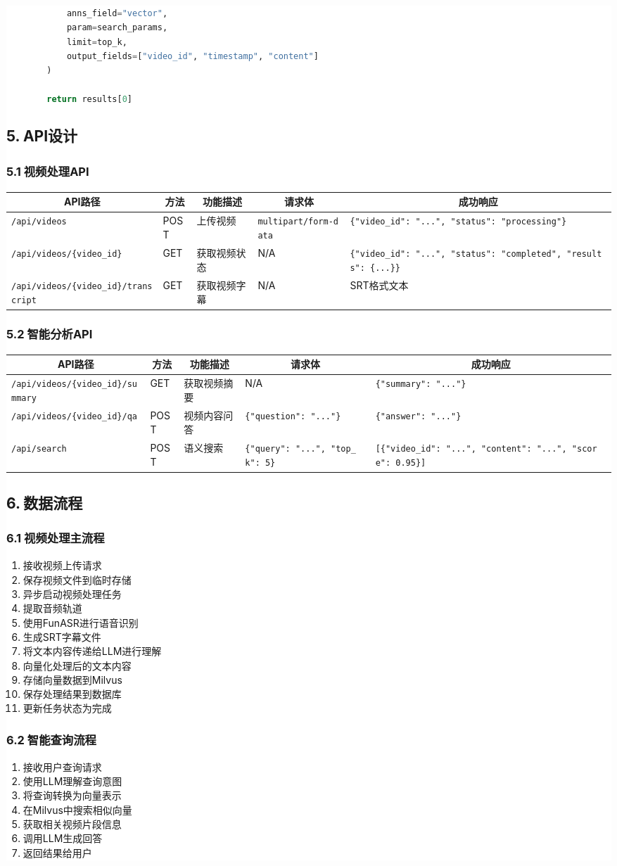 ```python
            anns_field="vector",
            param=search_params,
            limit=top_k,
            output_fields=["video_id", "timestamp", "content"]
        )
        
        return results[0]
```

## 5. API设计

### 5.1 视频处理API

| API路径 | 方法 | 功能描述 | 请求体 | 成功响应 |
|---------|------|----------|--------|----------|
| `/api/videos` | POST | 上传视频 | `multipart/form-data` | `{"video_id": "...", "status": "processing"}` |
| `/api/videos/{video_id}` | GET | 获取视频状态 | N/A | `{"video_id": "...", "status": "completed", "results": {...}}` |
| `/api/videos/{video_id}/transcript` | GET | 获取视频字幕 | N/A | SRT格式文本 |

### 5.2 智能分析API

| API路径 | 方法 | 功能描述 | 请求体 | 成功响应 |
|---------|------|----------|--------|----------|
| `/api/videos/{video_id}/summary` | GET | 获取视频摘要 | N/A | `{"summary": "..."}` |
| `/api/videos/{video_id}/qa` | POST | 视频内容问答 | `{"question": "..."}` | `{"answer": "..."}` |
| `/api/search` | POST | 语义搜索 | `{"query": "...", "top_k": 5}` | `[{"video_id": "...", "content": "...", "score": 0.95}]` |

## 6. 数据流程

### 6.1 视频处理主流程

1. 接收视频上传请求
2. 保存视频文件到临时存储
3. 异步启动视频处理任务
4. 提取音频轨道
5. 使用FunASR进行语音识别
6. 生成SRT字幕文件
7. 将文本内容传递给LLM进行理解
8. 向量化处理后的文本内容
9. 存储向量数据到Milvus
10. 保存处理结果到数据库
11. 更新任务状态为完成

### 6.2 智能查询流程

1. 接收用户查询请求
2. 使用LLM理解查询意图
3. 将查询转换为向量表示
4. 在Milvus中搜索相似向量
5. 获取相关视频片段信息
6. 调用LLM生成回答
7. 返回结果给用户
